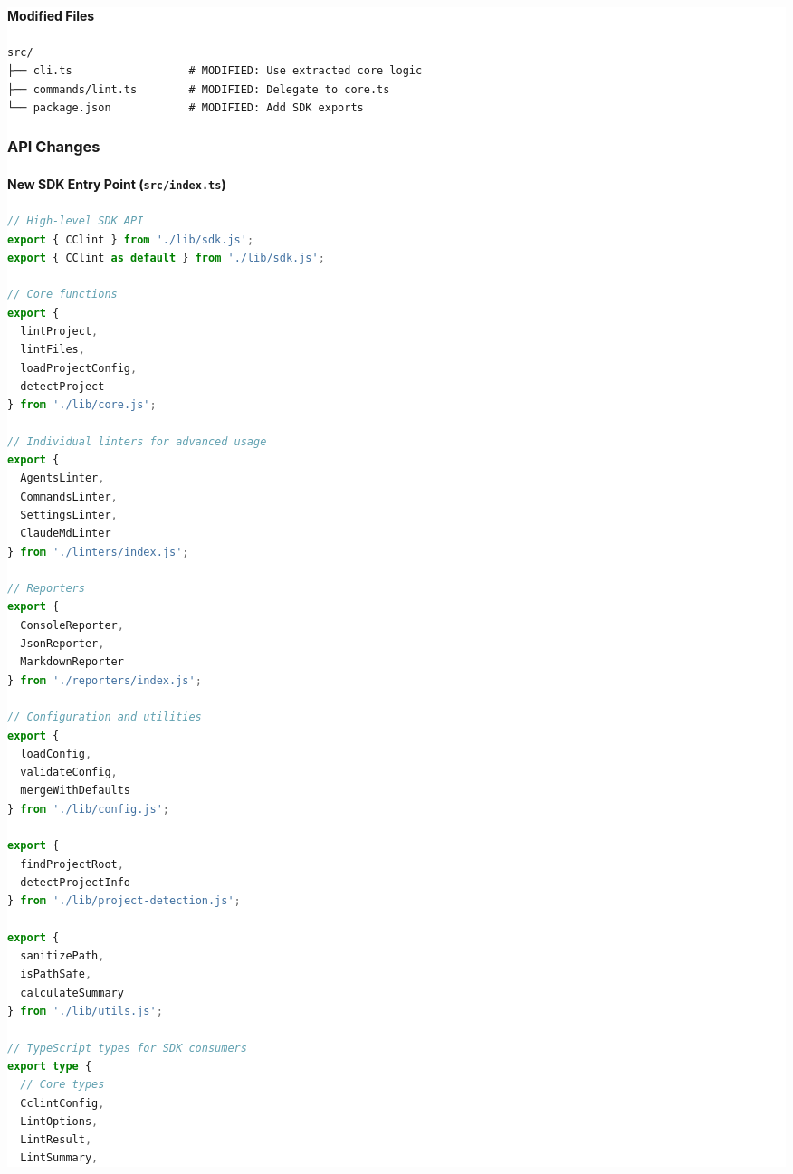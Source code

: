 #### Modified Files
```
src/
├── cli.ts                  # MODIFIED: Use extracted core logic
├── commands/lint.ts        # MODIFIED: Delegate to core.ts
└── package.json            # MODIFIED: Add SDK exports
```

### API Changes

#### New SDK Entry Point (`src/index.ts`)
```typescript
// High-level SDK API
export { CClint } from './lib/sdk.js';
export { CClint as default } from './lib/sdk.js';

// Core functions
export {
  lintProject,
  lintFiles,
  loadProjectConfig,
  detectProject
} from './lib/core.js';

// Individual linters for advanced usage
export {
  AgentsLinter,
  CommandsLinter, 
  SettingsLinter,
  ClaudeMdLinter
} from './linters/index.js';

// Reporters
export {
  ConsoleReporter,
  JsonReporter,
  MarkdownReporter
} from './reporters/index.js';

// Configuration and utilities
export {
  loadConfig,
  validateConfig,
  mergeWithDefaults
} from './lib/config.js';

export {
  findProjectRoot,
  detectProjectInfo
} from './lib/project-detection.js';

export {
  sanitizePath,
  isPathSafe,
  calculateSummary
} from './lib/utils.js';

// TypeScript types for SDK consumers
export type {
  // Core types
  CclintConfig,
  LintOptions,
  LintResult,
  LintSummary,
```